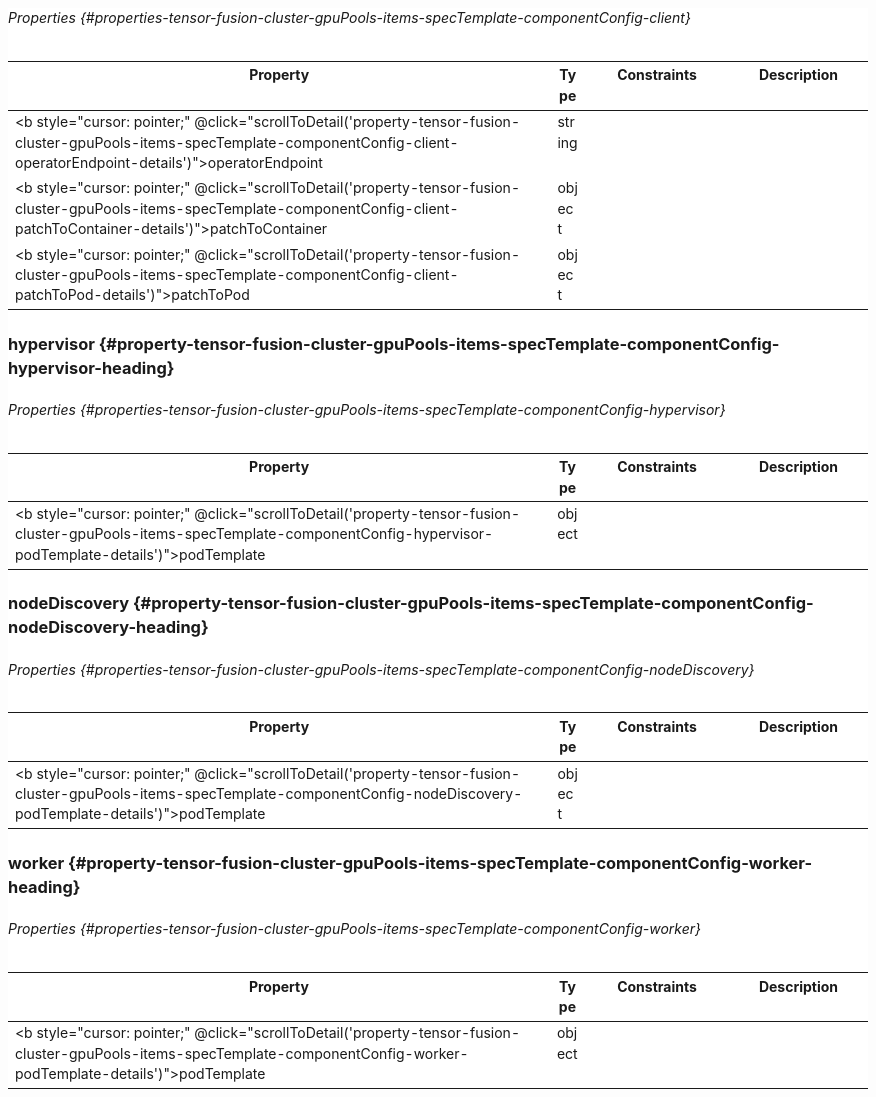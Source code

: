 ###### Properties {#properties-tensor-fusion-cluster-gpuPools-items-specTemplate-componentConfig-client}

| <div style="min-width:110px">Property</div> | Type | <div style="min-width:130px">Constraints</div> | <div style="min-width:125px">Description</div> |
|----------|------|------------|-------------|
| <b style="cursor: pointer;" @click="scrollToDetail('property-tensor-fusion-cluster-gpuPools-items-specTemplate-componentConfig-client-operatorEndpoint-details')">operatorEndpoint</b> | string |   |  |
| <b style="cursor: pointer;" @click="scrollToDetail('property-tensor-fusion-cluster-gpuPools-items-specTemplate-componentConfig-client-patchToContainer-details')">patchToContainer</b> | object |   |  |
| <b style="cursor: pointer;" @click="scrollToDetail('property-tensor-fusion-cluster-gpuPools-items-specTemplate-componentConfig-client-patchToPod-details')">patchToPod</b> | object |   |  |

</div>

<div id="property-tensor-fusion-cluster-gpuPools-items-specTemplate-componentConfig-hypervisor-details" class="nested-properties expanded">

### hypervisor {#property-tensor-fusion-cluster-gpuPools-items-specTemplate-componentConfig-hypervisor-heading}

###### Properties {#properties-tensor-fusion-cluster-gpuPools-items-specTemplate-componentConfig-hypervisor}

| <div style="min-width:110px">Property</div> | Type | <div style="min-width:130px">Constraints</div> | <div style="min-width:125px">Description</div> |
|----------|------|------------|-------------|
| <b style="cursor: pointer;" @click="scrollToDetail('property-tensor-fusion-cluster-gpuPools-items-specTemplate-componentConfig-hypervisor-podTemplate-details')">podTemplate</b> | object |   |  |

</div>

<div id="property-tensor-fusion-cluster-gpuPools-items-specTemplate-componentConfig-nodeDiscovery-details" class="nested-properties expanded">

### nodeDiscovery {#property-tensor-fusion-cluster-gpuPools-items-specTemplate-componentConfig-nodeDiscovery-heading}

###### Properties {#properties-tensor-fusion-cluster-gpuPools-items-specTemplate-componentConfig-nodeDiscovery}

| <div style="min-width:110px">Property</div> | Type | <div style="min-width:130px">Constraints</div> | <div style="min-width:125px">Description</div> |
|----------|------|------------|-------------|
| <b style="cursor: pointer;" @click="scrollToDetail('property-tensor-fusion-cluster-gpuPools-items-specTemplate-componentConfig-nodeDiscovery-podTemplate-details')">podTemplate</b> | object |   |  |

</div>

<div id="property-tensor-fusion-cluster-gpuPools-items-specTemplate-componentConfig-worker-details" class="nested-properties expanded">

### worker {#property-tensor-fusion-cluster-gpuPools-items-specTemplate-componentConfig-worker-heading}

###### Properties {#properties-tensor-fusion-cluster-gpuPools-items-specTemplate-componentConfig-worker}

| <div style="min-width:110px">Property</div> | Type | <div style="min-width:130px">Constraints</div> | <div style="min-width:125px">Description</div> |
|----------|------|------------|-------------|
| <b style="cursor: pointer;" @click="scrollToDetail('property-tensor-fusion-cluster-gpuPools-items-specTemplate-componentConfig-worker-podTemplate-details')">podTemplate</b> | object |   |  |
